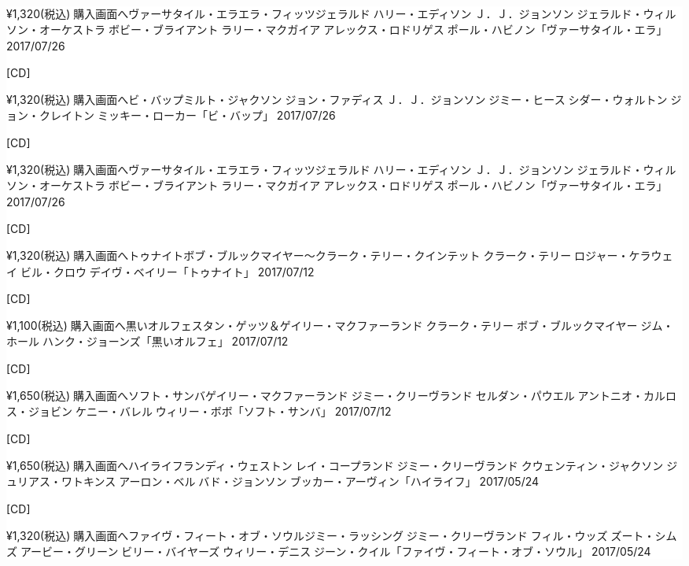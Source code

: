 ¥1,320(税込)
購入画面へヴァーサタイル・エラエラ・フィッツジェラルド
ハリー・エディソン Ｊ．Ｊ．ジョンソン ジェラルド・ウィルソン・オーケストラ
ボビー・ブライアント ラリー・マクガイア アレックス・ロドリゲス
ポール・ハビノン「ヴァーサタイル・エラ」
2017/07/26

[CD]

¥1,320(税込)
購入画面へビ・バップミルト・ジャクソン ジョン・ファディス
Ｊ．Ｊ．ジョンソン ジミー・ヒース シダー・ウォルトン ジョン・クレイトン
ミッキー・ローカー「ビ・バップ」
2017/07/26

[CD]

¥1,320(税込)
購入画面へヴァーサタイル・エラエラ・フィッツジェラルド
ハリー・エディソン Ｊ．Ｊ．ジョンソン ジェラルド・ウィルソン・オーケストラ
ボビー・ブライアント ラリー・マクガイア アレックス・ロドリゲス
ポール・ハビノン「ヴァーサタイル・エラ」
2017/07/26

[CD]

¥1,320(税込)
購入画面へトゥナイトボブ・ブルックマイヤー～クラーク・テリー・クインテット
クラーク・テリー ロジャー・ケラウェイ ビル・クロウ デイヴ・ベイリー「トゥナイト」
2017/07/12

[CD]

¥1,100(税込)
購入画面へ黒いオルフェスタン・ゲッツ＆ゲイリー・マクファーランド
クラーク・テリー ボブ・ブルックマイヤー ジム・ホール ハンク・ジョーンズ「黒いオルフェ」
2017/07/12

[CD]

¥1,650(税込)
購入画面へソフト・サンバゲイリー・マクファーランド ジミー・クリーヴランド
セルダン・パウエル アントニオ・カルロス・ジョビン ケニー・バレル
ウィリー・ボボ「ソフト・サンバ」
2017/07/12

[CD]

¥1,650(税込)
購入画面へハイライフランディ・ウェストン レイ・コープランド
ジミー・クリーヴランド クウェンティン・ジャクソン ジュリアス・ワトキンス
アーロン・ベル バド・ジョンソン ブッカー・アーヴィン「ハイライフ」
2017/05/24

[CD]

¥1,320(税込)
購入画面へファイヴ・フィート・オブ・ソウルジミー・ラッシング
ジミー・クリーヴランド フィル・ウッズ ズート・シムズ アービー・グリーン
ビリー・バイヤーズ ウィリー・デニス ジーン・クイル「ファイヴ・フィート・オブ・ソウル」
2017/05/24
